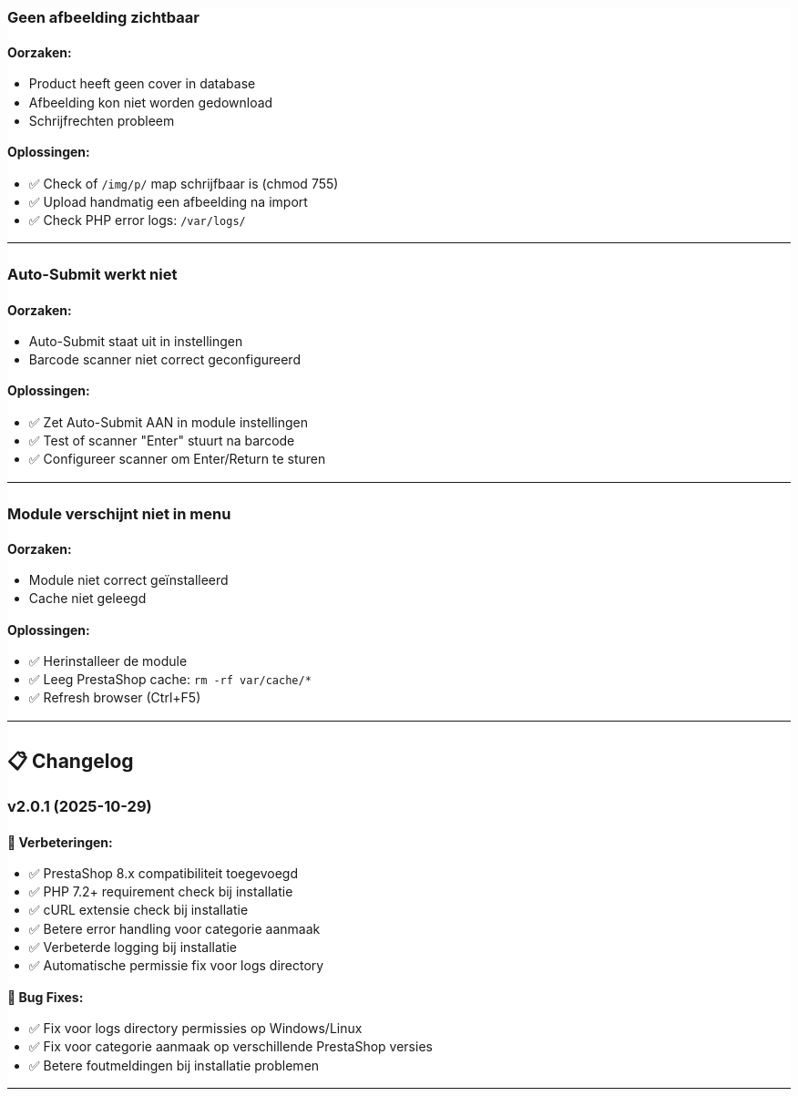 
### Geen afbeelding zichtbaar

**Oorzaken:**
- Product heeft geen cover in database
- Afbeelding kon niet worden gedownload
- Schrijfrechten probleem

**Oplossingen:**
- ✅ Check of `/img/p/` map schrijfbaar is (chmod 755)
- ✅ Upload handmatig een afbeelding na import
- ✅ Check PHP error logs: `/var/logs/`

---

### Auto-Submit werkt niet

**Oorzaken:**
- Auto-Submit staat uit in instellingen
- Barcode scanner niet correct geconfigureerd

**Oplossingen:**
- ✅ Zet Auto-Submit AAN in module instellingen
- ✅ Test of scanner "Enter" stuurt na barcode
- ✅ Configureer scanner om Enter/Return te sturen

---

### Module verschijnt niet in menu

**Oorzaken:**
- Module niet correct geïnstalleerd
- Cache niet geleegd

**Oplossingen:**
- ✅ Herinstalleer de module
- ✅ Leeg PrestaShop cache: `rm -rf var/cache/*`
- ✅ Refresh browser (Ctrl+F5)

---

## 📋 Changelog

### v2.0.1 (2025-10-29)

**🔧 Verbeteringen:**
- ✅ PrestaShop 8.x compatibiliteit toegevoegd
- ✅ PHP 7.2+ requirement check bij installatie
- ✅ cURL extensie check bij installatie
- ✅ Betere error handling voor categorie aanmaak
- ✅ Verbeterde logging bij installatie
- ✅ Automatische permissie fix voor logs directory

**🐛 Bug Fixes:**
- ✅ Fix voor logs directory permissies op Windows/Linux
- ✅ Fix voor categorie aanmaak op verschillende PrestaShop versies
- ✅ Betere foutmeldingen bij installatie problemen

---